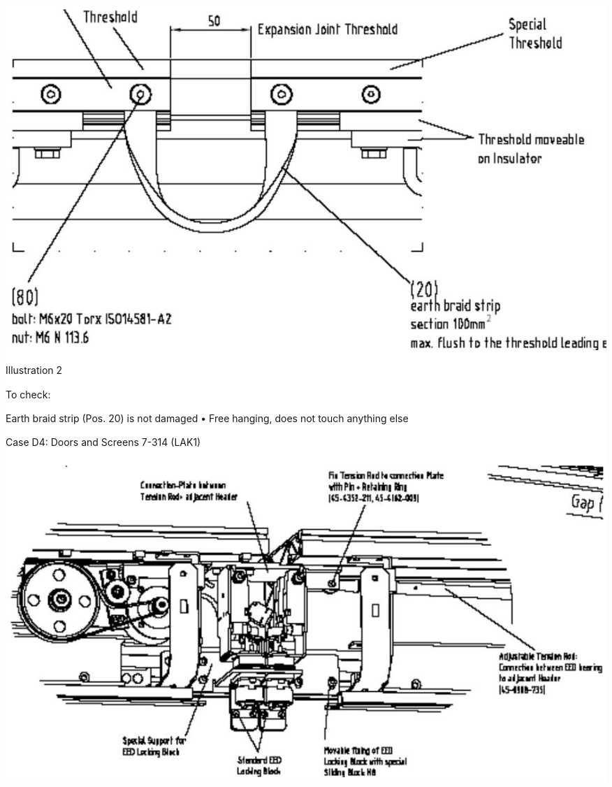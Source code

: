 ![](images/c1f8d58a4c2d403e8d72c10b7fe37b84e5b01c3b9979be5a19b00c8bf64be380.jpg)

Illustration 2

To check:

Earth braid strip (Pos. 20) is not damaged • Free hanging, does not touch anything else

Case D4: Doors and Screens 7-314 (LAK1)

![](images/d219ab426f29d2f9ddf2c36868a69865e06426bd8944ce5116b9b03c882fa001.jpg)
